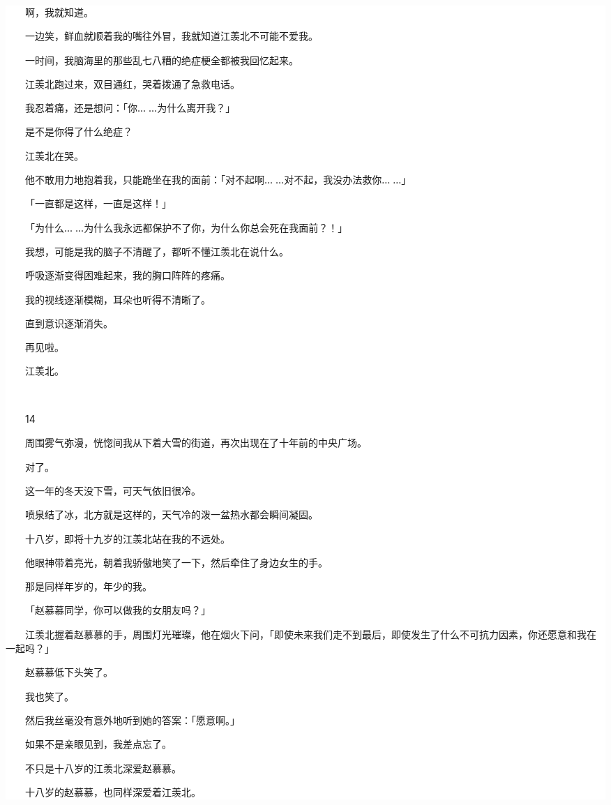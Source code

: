 &emsp;&emsp;啊，我就知道。  
  
&emsp;&emsp;一边笑，鲜血就顺着我的嘴往外冒，我就知道江羡北不可能不爱我。  
  
&emsp;&emsp;一时间，我脑海里的那些乱七八糟的绝症梗全都被我回忆起来。  
  
&emsp;&emsp;江羡北跑过来，双目通红，哭着拨通了急救电话。  
  
&emsp;&emsp;我忍着痛，还是想问：「你... ...为什么离开我？」  
  
&emsp;&emsp;是不是你得了什么绝症？  
  
&emsp;&emsp;江羡北在哭。  
  
&emsp;&emsp;他不敢用力地抱着我，只能跪坐在我的面前：「对不起啊... ...对不起，我没办法救你... ...」  
  
&emsp;&emsp;「一直都是这样，一直是这样！」  
  
&emsp;&emsp;「为什么... ...为什么我永远都保护不了你，为什么你总会死在我面前？！」  
  
&emsp;&emsp;我想，可能是我的脑子不清醒了，都听不懂江羡北在说什么。  
  
&emsp;&emsp;呼吸逐渐变得困难起来，我的胸口阵阵的疼痛。  
  
&emsp;&emsp;我的视线逐渐模糊，耳朵也听得不清晰了。  
  
&emsp;&emsp;直到意识逐渐消失。  
  
&emsp;&emsp;再见啦。  
  
&emsp;&emsp;江羡北。  
  
&emsp;&emsp;   
  
&emsp;&emsp;14  
  
&emsp;&emsp;周围雾气弥漫，恍惚间我从下着大雪的街道，再次出现在了十年前的中央广场。  
  
&emsp;&emsp;对了。  
  
&emsp;&emsp;这一年的冬天没下雪，可天气依旧很冷。  
  
&emsp;&emsp;喷泉结了冰，北方就是这样的，天气冷的泼一盆热水都会瞬间凝固。  
  
&emsp;&emsp;十八岁，即将十九岁的江羡北站在我的不远处。  
  
&emsp;&emsp;他眼神带着亮光，朝着我骄傲地笑了一下，然后牵住了身边女生的手。  
  
&emsp;&emsp;那是同样年岁的，年少的我。  
  
&emsp;&emsp;「赵慕慕同学，你可以做我的女朋友吗？」  
  
&emsp;&emsp;江羡北握着赵慕慕的手，周围灯光璀璨，他在烟火下问，「即使未来我们走不到最后，即使发生了什么不可抗力因素，你还愿意和我在一起吗？」  
  
&emsp;&emsp;赵慕慕低下头笑了。  
  
&emsp;&emsp;我也笑了。  
  
&emsp;&emsp;然后我丝毫没有意外地听到她的答案：「愿意啊。」  
  
&emsp;&emsp;如果不是亲眼见到，我差点忘了。  
  
&emsp;&emsp;不只是十八岁的江羡北深爱赵慕慕。  
  
&emsp;&emsp;十八岁的赵慕慕，也同样深爱着江羡北。  
  